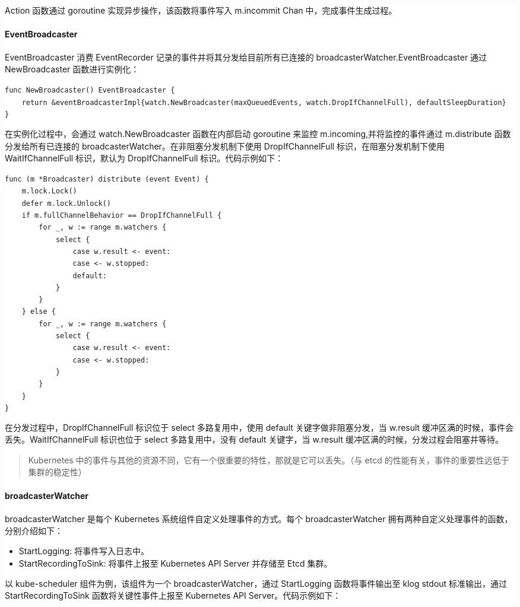 Action 函数通过 goroutine 实现异步操作，该函数将事件写入 m.incommit Chan 中，完成事件生成过程。

#### EventBroadcaster 

EventBroadcaster 消费 EventRecorder 记录的事件并将其分发给目前所有已连接的 broadcasterWatcher.EventBroadcaster 通过 NewBroadcaster 函数进行实例化：

```
func NewBroadcaster() EventBroadcaster {
    return &eventBroadcasterImpl{watch.NewBroadcaster(maxQueuedEvents, watch.DropIfChannelFull), defaultSleepDuration}
}
```

在实例化过程中，会通过 watch.NewBroadcaster 函数在内部启动 goroutine 来监控 m.incoming,并将监控的事件通过 m.distribute 函数分发给所有已连接的 broadcasterWatcher。在非阻塞分发机制下使用 DropIfChannelFull 标识，在阻塞分发机制下使用 WaitIfChannelFull 标识，默认为 DropIfChannelFull 标识。代码示例如下：

```
func (m *Broadcaster) distribute (event Event) {
    m.lock.Lock()
    defer m.lock.Unlock()
    if m.fullChannelBehavior == DropIfChannelFull {
        for _, w := range m.watchers {
            select {
                case w.result <- event:
                case <- w.stopped:
                default:
            }
        }
    } else {
        for _, w := range m.watchers {
            select {
                case w.result <- event:
                case <- w.stopped:
            }
        }
    }
}
```

在分发过程中，DropIfChannelFull 标识位于 select 多路复用中，使用 default 关键字做非阻塞分发，当 w.result 缓冲区满的时候，事件会丢失。WaitIfChannelFull 标识也位于 select 多路复用中，没有 default 关键字，当 w.result 缓冲区满的时候，分发过程会阻塞并等待。

> Kubernetes 中的事件与其他的资源不同，它有一个很重要的特性，那就是它可以丢失。（与 etcd 的性能有关，事件的重要性远低于集群的稳定性）

#### broadcasterWatcher

broadcasterWatcher 是每个 Kubernetes 系统组件自定义处理事件的方式。每个 broadcasterWatcher 拥有两种自定义处理事件的函数，分别介绍如下：

* StartLogging: 将事件写入日志中。
* StartRecordingToSink: 将事件上报至 Kubernetes API Server 并存储至 Etcd 集群。

以 kube-scheduler 组件为例，该组件为一个 broadcasterWatcher，通过 StartLogging 函数将事件输出至 klog stdout 标准输出，通过 StartRecordingToSink 函数将关键性事件上报至 Kubernetes API Server。代码示例如下：
